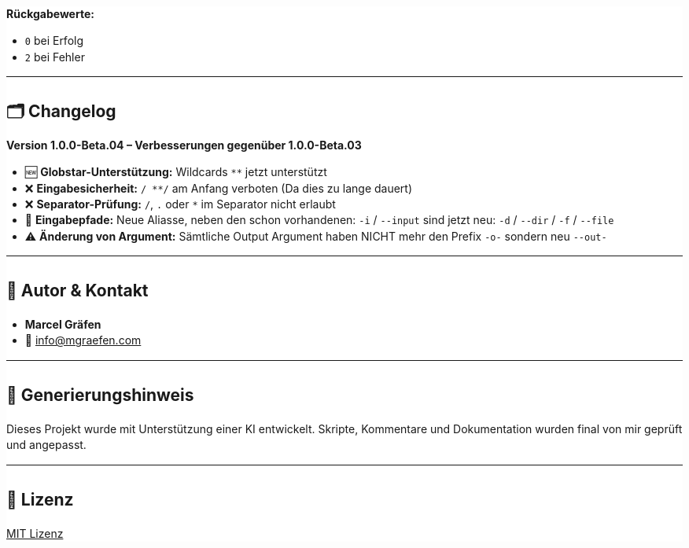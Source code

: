 **Rückgabewerte:**

* `0` bei Erfolg
* `2` bei Fehler

---

## 🗂️ Changelog

**Version 1.0.0-Beta.04 – Verbesserungen gegenüber 1.0.0-Beta.03**

* 🆕 **Globstar-Unterstützung:** Wildcards `**` jetzt unterstützt
* ❌ **Eingabesicherheit:** `/ **/` am Anfang verboten (Da dies zu lange dauert)
* ❌ **Separator-Prüfung:** `/`, `.` oder `*` im Separator nicht erlaubt
* 📂 **Eingabepfade:** Neue Aliasse, neben den schon vorhandenen: `-i` / `--input` sind jetzt neu: `-d` / `--dir` / `-f` / `--file`
* ⚠️ **Änderung von Argument:** Sämtliche Output Argument haben NICHT mehr den Prefix `-o-` sondern neu `--out-`

---

## 👤 Autor & Kontakt

* **Marcel Gräfen**
* 📧 [info@mgraefen.com](mailto:info@mgraefen.com)

---

## 🤖 Generierungshinweis

Dieses Projekt wurde mit Unterstützung einer KI entwickelt. Skripte, Kommentare und Dokumentation wurden final von mir geprüft und angepasst.

---

## 📜 Lizenz

[MIT Lizenz](LICENSE)

